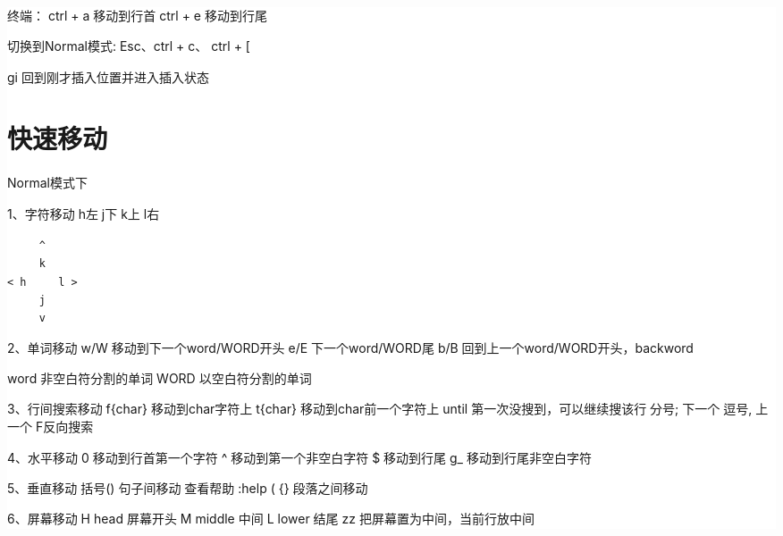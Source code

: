 终端：
ctrl + a 移动到行首
ctrl + e 移动到行尾

切换到Normal模式:
Esc、ctrl + c、 ctrl + [

gi  回到刚才插入位置并进入插入状态

# 快速移动
Normal模式下

1、字符移动
h左 j下 k上 l右
```
     ^
     k
< h     l >
     j
     v
```

2、单词移动
w/W 移动到下一个word/WORD开头
e/E 下一个word/WORD尾
b/B 回到上一个word/WORD开头，backword

word 非空白符分割的单词
WORD 以空白符分割的单词

3、行间搜索移动
f{char} 移动到char字符上
t{char} 移动到char前一个字符上 until
第一次没搜到，可以继续搜该行
分号; 下一个
逗号, 上一个
F反向搜索

4、水平移动
0 移动到行首第一个字符
^ 移动到第一个非空白字符
$ 移动到行尾
g_ 移动到行尾非空白字符

5、垂直移动
括号() 句子间移动
查看帮助 :help (
{} 段落之间移动

6、屏幕移动
H head 屏幕开头
M middle  中间
L lower 结尾
zz 把屏幕置为中间，当前行放中间
